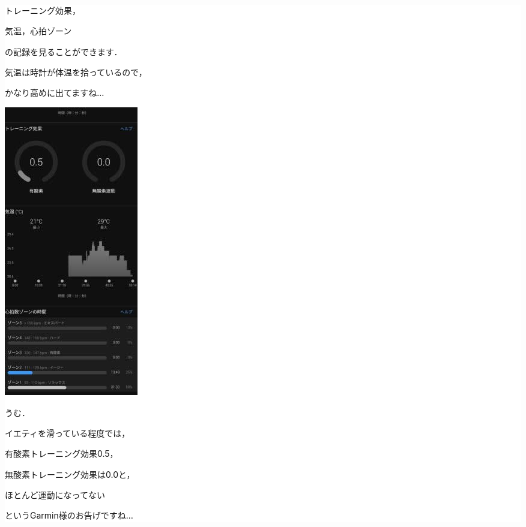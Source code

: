
トレーニング効果，


気温，心拍ゾーン


の記録を見ることができます．


気温は時計が体温を拾っているので，


かなり高めに出てますね…




![19329b6aa1783b0508f65171343db865.jpg](images/19329b6aa1783b0508f65171343db865.jpg)




うむ．


イエティを滑っている程度では，


有酸素トレーニング効果0.5，


無酸素トレーニング効果は0.0と，


ほとんど運動になってない


というGarmin様のお告げですね…

